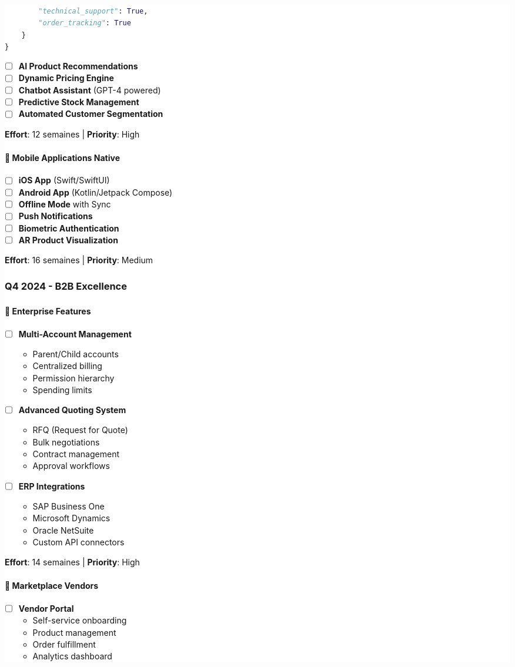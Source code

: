```python
        "technical_support": True,
        "order_tracking": True
    }
}
```

- [ ] **AI Product Recommendations**
- [ ] **Dynamic Pricing Engine**
- [ ] **Chatbot Assistant** (GPT-4 powered)
- [ ] **Predictive Stock Management**
- [ ] **Automated Customer Segmentation**

**Effort**: 12 semaines | **Priority**: High

#### 📱 Mobile Applications Native
- [ ] **iOS App** (Swift/SwiftUI)
- [ ] **Android App** (Kotlin/Jetpack Compose)
- [ ] **Offline Mode** with Sync
- [ ] **Push Notifications**
- [ ] **Biometric Authentication**
- [ ] **AR Product Visualization**

**Effort**: 16 semaines | **Priority**: Medium

### Q4 2024 - B2B Excellence

#### 🏢 Enterprise Features
- [ ] **Multi-Account Management**
  - Parent/Child accounts
  - Centralized billing
  - Permission hierarchy
  - Spending limits

- [ ] **Advanced Quoting System**
  - RFQ (Request for Quote)
  - Bulk negotiations
  - Contract management
  - Approval workflows

- [ ] **ERP Integrations**
  - SAP Business One
  - Microsoft Dynamics
  - Oracle NetSuite
  - Custom API connectors

**Effort**: 14 semaines | **Priority**: High

#### 💼 Marketplace Vendors
- [ ] **Vendor Portal**
  - Self-service onboarding
  - Product management
  - Order fulfillment
  - Analytics dashboard
